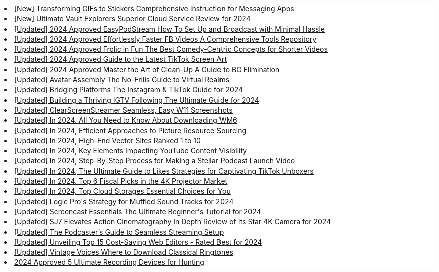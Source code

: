 <li><a href="https://fox-hovers.techidaily.com/new-transforming-gifs-to-stickers-comprehensive-instruction-for-messaging-apps/"><u>[New] Transforming GIFs to Stickers  Comprehensive Instruction for Messaging Apps</u></a></li>
<li><a href="https://fox-hovers.techidaily.com/new-ultimate-vault-explorers-superior-cloud-service-review-for-2024/"><u>[New] Ultimate Vault Explorers  Superior Cloud Service Review for 2024</u></a></li>
<li><a href="https://fox-hovers.techidaily.com/updated-2024-approved-easypodstream-how-to-set-up-and-broadcast-with-minimal-hassle/"><u>[Updated] 2024 Approved  EasyPodStream  How To Set Up and Broadcast with Minimal Hassle</u></a></li>
<li><a href="https://fox-hovers.techidaily.com/updated-2024-approved-effortlessly-faster-fb-videos-a-comprehensive-tools-repository/"><u>[Updated] 2024 Approved  Effortlessly Faster FB Videos  A Comprehensive Tools Repository</u></a></li>
<li><a href="https://eaxpv-info.techidaily.com/updated-2024-approved-frolic-in-fun-the-best-comedy-centric-concepts-for-shorter-videos/"><u>[Updated] 2024 Approved  Frolic in Fun  The Best Comedy-Centric Concepts for Shorter Videos</u></a></li>
<li><a href="https://fox-hovers.techidaily.com/updated-2024-approved-guide-to-the-latest-tiktok-screen-art/"><u>[Updated] 2024 Approved  Guide to the Latest TikTok Screen Art</u></a></li>
<li><a href="https://fox-hovers.techidaily.com/updated-2024-approved-master-the-art-of-clean-up-a-guide-to-bg-elimination/"><u>[Updated] 2024 Approved  Master the Art of Clean-Up  A Guide to BG Elimination</u></a></li>
<li><a href="https://fox-hovers.techidaily.com/updated-avatar-assembly-the-no-frills-guide-to-virtual-realms/"><u>[Updated] Avatar Assembly  The No-Frills Guide to Virtual Realms</u></a></li>
<li><a href="https://fox-hovers.techidaily.com/updated-bridging-platforms-the-instagram-and-tiktok-guide-for-2024/"><u>[Updated] Bridging Platforms  The Instagram & TikTok Guide for 2024</u></a></li>
<li><a href="https://instagram-video-files.techidaily.com/updated-building-a-thriving-igtv-following-the-ultimate-guide-for-2024/"><u>[Updated] Building a Thriving IGTV Following  The Ultimate Guide for 2024</u></a></li>
<li><a href="https://screen-sharing-recording.techidaily.com/updated-clearscreenstreamer-seamless-easy-w11-screenshots/"><u>[Updated] ClearScreenStreamer  Seamless, Easy W11 Screenshots</u></a></li>
<li><a href="https://fox-hovers.techidaily.com/updated-in-2024-all-you-need-to-know-about-downloading-wm6/"><u>[Updated] In 2024, All You Need to Know About Downloading WM6</u></a></li>
<li><a href="https://fox-hovers.techidaily.com/updated-in-2024-efficient-approaches-to-picture-resource-sourcing/"><u>[Updated] In 2024, Efficient Approaches to Picture Resource Sourcing</u></a></li>
<li><a href="https://fox-hovers.techidaily.com/updated-in-2024-high-end-vector-sites-ranked-1-to-10/"><u>[Updated] In 2024, High-End Vector Sites Ranked 1 to 10</u></a></li>
<li><a href="https://youtube-web.techidaily.com/ed-in-2024-key-elements-impacting-youtube-content-visibility/"><u>[Updated] In 2024, Key Elements Impacting YouTube Content Visibility</u></a></li>
<li><a href="https://fox-hovers.techidaily.com/updated-in-2024-step-by-step-process-for-making-a-stellar-podcast-launch-video/"><u>[Updated] In 2024, Step-By-Step Process for Making a Stellar Podcast Launch Video</u></a></li>
<li><a href="https://fox-hovers.techidaily.com/updated-in-2024-the-ultimate-guide-to-likes-strategies-for-captivating-tiktok-unboxers/"><u>[Updated] In 2024, The Ultimate Guide to Likes  Strategies for Captivating TikTok Unboxers</u></a></li>
<li><a href="https://fox-hovers.techidaily.com/updated-in-2024-top-6-fiscal-picks-in-the-4k-projector-market/"><u>[Updated] In 2024, Top 6 Fiscal Picks in the 4K Projector Market</u></a></li>
<li><a href="https://fox-hovers.techidaily.com/updated-in-2024-top-cloud-storages-essential-choices-for-you/"><u>[Updated] In 2024, Top Cloud Storages   Essential Choices for You</u></a></li>
<li><a href="https://fox-hovers.techidaily.com/updated-logic-pros-strategy-for-muffled-sound-tracks-for-2024/"><u>[Updated] Logic Pro's Strategy for Muffled Sound Tracks for 2024</u></a></li>
<li><a href="https://screen-sharing-recording.techidaily.com/updated-screencast-essentials-the-ultimate-beginners-tutorial-for-2024/"><u>[Updated] Screencast Essentials  The Ultimate Beginner's Tutorial for 2024</u></a></li>
<li><a href="https://fox-hovers.techidaily.com/updated-sj7-elevates-action-cinematography-in-depth-review-of-its-star-4k-camera-for-2024/"><u>[Updated] SJ7 Elevates Action Cinematography  In Depth Review of Its Star 4K Camera for 2024</u></a></li>
<li><a href="https://some-skills.techidaily.com/updated-the-podcasters-guide-to-seamless-streaming-setup/"><u>[Updated] The Podcaster’s Guide to Seamless Streaming Setup</u></a></li>
<li><a href="https://fox-hovers.techidaily.com/updated-unveiling-top-15-cost-saving-web-editors-rated-best-for-2024/"><u>[Updated] Unveiling Top 15 Cost-Saving Web Editors - Rated Best for 2024</u></a></li>
<li><a href="https://fox-hovers.techidaily.com/updated-vintage-voices-where-to-download-classical-ringtones/"><u>[Updated] Vintage Voices  Where to Download Classical Ringtones</u></a></li>
<li><a href="https://extra-hints.techidaily.com/2024-approved-5-ultimate-recording-devices-for-hunting/"><u>2024 Approved  5 Ultimate Recording Devices for Hunting</u></a></li>